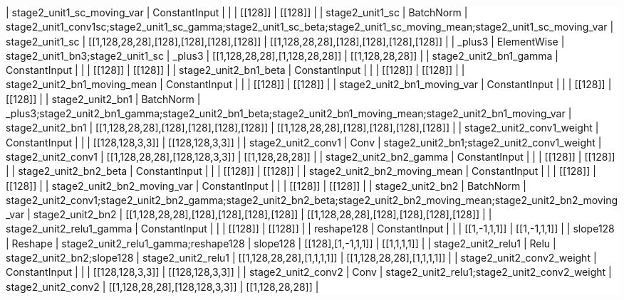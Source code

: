 | stage2_unit1_sc_moving_var    | ConstantInput |                                                                                                                               |                      | [[128]]                                 | [[128]]                                 |
| stage2_unit1_sc               | BatchNorm     | stage2_unit1_conv1sc;stage2_unit1_sc_gamma;stage2_unit1_sc_beta;stage2_unit1_sc_moving_mean;stage2_unit1_sc_moving_var        | stage2_unit1_sc      | [[1,128,28,28],[128],[128],[128],[128]] | [[1,128,28,28],[128],[128],[128],[128]] |
| _plus3                        | ElementWise   | stage2_unit1_bn3;stage2_unit1_sc                                                                                              | _plus3               | [[1,128,28,28],[1,128,28,28]]           | [[1,128,28,28]]                         |
| stage2_unit2_bn1_gamma        | ConstantInput |                                                                                                                               |                      | [[128]]                                 | [[128]]                                 |
| stage2_unit2_bn1_beta         | ConstantInput |                                                                                                                               |                      | [[128]]                                 | [[128]]                                 |
| stage2_unit2_bn1_moving_mean  | ConstantInput |                                                                                                                               |                      | [[128]]                                 | [[128]]                                 |
| stage2_unit2_bn1_moving_var   | ConstantInput |                                                                                                                               |                      | [[128]]                                 | [[128]]                                 |
| stage2_unit2_bn1              | BatchNorm     | _plus3;stage2_unit2_bn1_gamma;stage2_unit2_bn1_beta;stage2_unit2_bn1_moving_mean;stage2_unit2_bn1_moving_var                  | stage2_unit2_bn1     | [[1,128,28,28],[128],[128],[128],[128]] | [[1,128,28,28],[128],[128],[128],[128]] |
| stage2_unit2_conv1_weight     | ConstantInput |                                                                                                                               |                      | [[128,128,3,3]]                         | [[128,128,3,3]]                         |
| stage2_unit2_conv1            | Conv          | stage2_unit2_bn1;stage2_unit2_conv1_weight                                                                                    | stage2_unit2_conv1   | [[1,128,28,28],[128,128,3,3]]           | [[1,128,28,28]]                         |
| stage2_unit2_bn2_gamma        | ConstantInput |                                                                                                                               |                      | [[128]]                                 | [[128]]                                 |
| stage2_unit2_bn2_beta         | ConstantInput |                                                                                                                               |                      | [[128]]                                 | [[128]]                                 |
| stage2_unit2_bn2_moving_mean  | ConstantInput |                                                                                                                               |                      | [[128]]                                 | [[128]]                                 |
| stage2_unit2_bn2_moving_var   | ConstantInput |                                                                                                                               |                      | [[128]]                                 | [[128]]                                 |
| stage2_unit2_bn2              | BatchNorm     | stage2_unit2_conv1;stage2_unit2_bn2_gamma;stage2_unit2_bn2_beta;stage2_unit2_bn2_moving_mean;stage2_unit2_bn2_moving_var      | stage2_unit2_bn2     | [[1,128,28,28],[128],[128],[128],[128]] | [[1,128,28,28],[128],[128],[128],[128]] |
| stage2_unit2_relu1_gamma      | ConstantInput |                                                                                                                               |                      | [[128]]                                 | [[128]]                                 |
| reshape128                    | ConstantInput |                                                                                                                               |                      | [[1,-1,1,1]]                            | [[1,-1,1,1]]                            |
| slope128                      | Reshape       | stage2_unit2_relu1_gamma;reshape128                                                                                           | slope128             | [[128],[1,-1,1,1]]                      | [[1,1,1,1]]                             |
| stage2_unit2_relu1            | Relu          | stage2_unit2_bn2;slope128                                                                                                     | stage2_unit2_relu1   | [[1,128,28,28],[1,1,1,1]]               | [[1,128,28,28],[1,1,1,1]]               |
| stage2_unit2_conv2_weight     | ConstantInput |                                                                                                                               |                      | [[128,128,3,3]]                         | [[128,128,3,3]]                         |
| stage2_unit2_conv2            | Conv          | stage2_unit2_relu1;stage2_unit2_conv2_weight                                                                                  | stage2_unit2_conv2   | [[1,128,28,28],[128,128,3,3]]           | [[1,128,28,28]]                         |